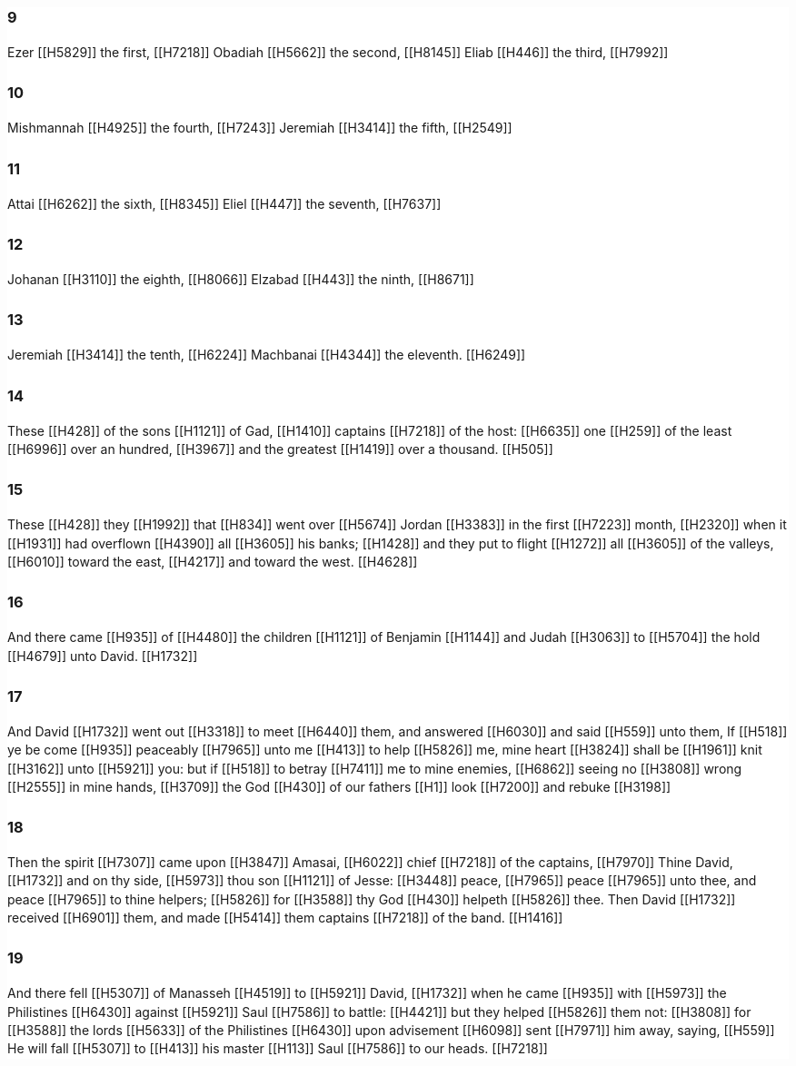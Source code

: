 ### 9
Ezer [[H5829]] the first, [[H7218]] Obadiah [[H5662]] the second, [[H8145]] Eliab [[H446]] the third, [[H7992]]

### 10
Mishmannah [[H4925]] the fourth, [[H7243]] Jeremiah [[H3414]] the fifth, [[H2549]]

### 11
Attai [[H6262]] the sixth, [[H8345]] Eliel [[H447]] the seventh, [[H7637]]

### 12
Johanan [[H3110]] the eighth, [[H8066]] Elzabad [[H443]] the ninth, [[H8671]]

### 13
Jeremiah [[H3414]] the tenth, [[H6224]] Machbanai [[H4344]] the eleventh. [[H6249]]

### 14
These [[H428]] of the sons [[H1121]] of Gad, [[H1410]] captains [[H7218]] of the host: [[H6635]] one [[H259]] of the least [[H6996]] over an hundred, [[H3967]] and the greatest [[H1419]] over a thousand. [[H505]]

### 15
These [[H428]] they [[H1992]] that [[H834]] went over [[H5674]] Jordan [[H3383]] in the first [[H7223]] month, [[H2320]] when it [[H1931]] had overflown [[H4390]] all [[H3605]] his banks; [[H1428]] and they put to flight [[H1272]] all [[H3605]] of the valleys, [[H6010]] toward the east, [[H4217]] and toward the west. [[H4628]]

### 16
And there came [[H935]] of [[H4480]] the children [[H1121]] of Benjamin [[H1144]] and Judah [[H3063]] to [[H5704]] the hold [[H4679]] unto David. [[H1732]]

### 17
And David [[H1732]] went out [[H3318]] to meet [[H6440]] them, and answered [[H6030]] and said [[H559]] unto them, If [[H518]] ye be come [[H935]] peaceably [[H7965]] unto me [[H413]] to help [[H5826]] me, mine heart [[H3824]] shall be [[H1961]] knit [[H3162]] unto [[H5921]] you: but if [[H518]] to betray [[H7411]] me to mine enemies, [[H6862]] seeing no [[H3808]] wrong [[H2555]] in mine hands, [[H3709]] the God [[H430]] of our fathers [[H1]] look [[H7200]] and rebuke [[H3198]]

### 18
Then the spirit [[H7307]] came upon [[H3847]] Amasai, [[H6022]] chief [[H7218]] of the captains, [[H7970]] Thine David, [[H1732]] and on thy side, [[H5973]] thou son [[H1121]] of Jesse: [[H3448]] peace, [[H7965]] peace [[H7965]] unto thee, and peace [[H7965]] to thine helpers; [[H5826]] for [[H3588]] thy God [[H430]] helpeth [[H5826]] thee. Then David [[H1732]] received [[H6901]] them, and made [[H5414]] them captains [[H7218]] of the band. [[H1416]]

### 19
And there fell [[H5307]] of Manasseh [[H4519]] to [[H5921]] David, [[H1732]] when he came [[H935]] with [[H5973]] the Philistines [[H6430]] against [[H5921]] Saul [[H7586]] to battle: [[H4421]] but they helped [[H5826]] them not: [[H3808]] for [[H3588]] the lords [[H5633]] of the Philistines [[H6430]] upon advisement [[H6098]] sent [[H7971]] him away, saying, [[H559]] He will fall [[H5307]] to [[H413]] his master [[H113]] Saul [[H7586]] to our heads. [[H7218]]
